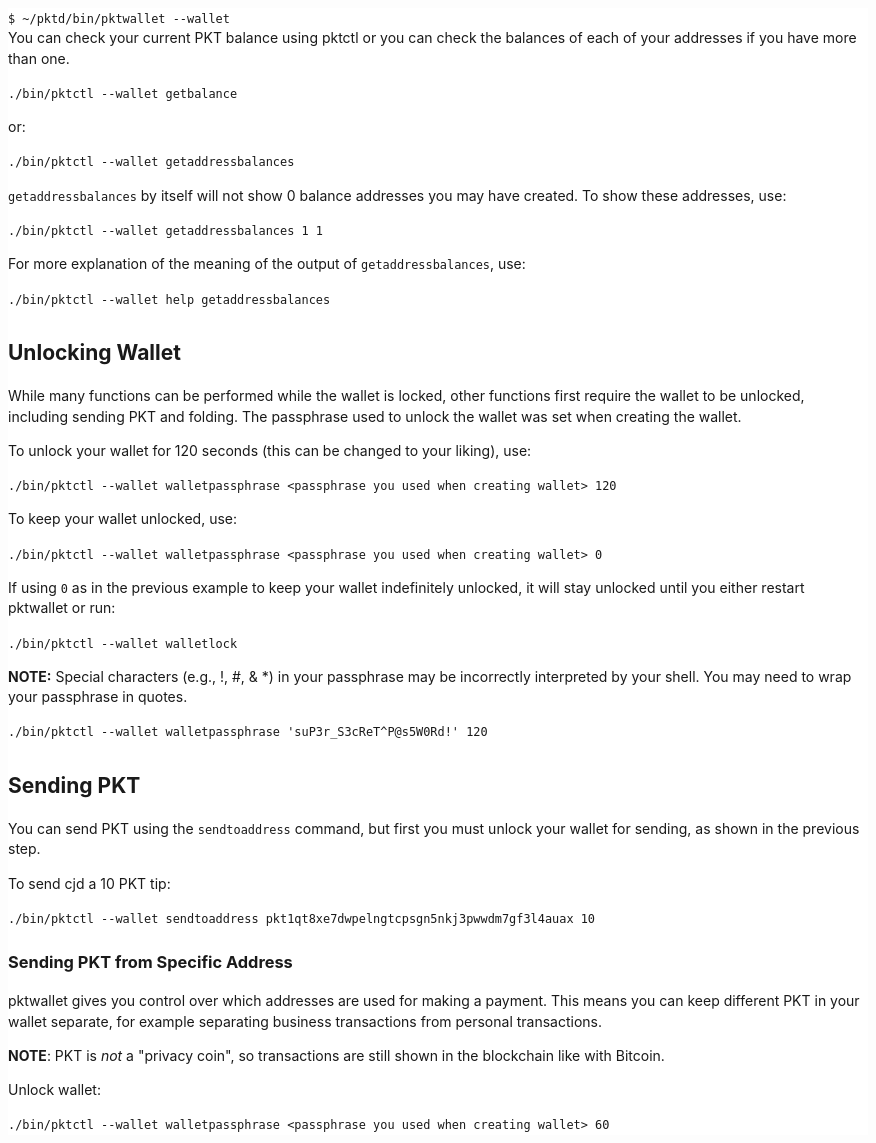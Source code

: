 ```$ ~/pktd/bin/pktwallet --wallet```  
You can check your current PKT balance using pktctl or you can check the balances of each of your addresses if you have more than one.

    ./bin/pktctl --wallet getbalance

or:

    ./bin/pktctl --wallet getaddressbalances

`getaddressbalances` by itself will not show 0 balance addresses you may have created. To show these addresses, use:

    ./bin/pktctl --wallet getaddressbalances 1 1

For more explanation of the meaning of the output of `getaddressbalances`, use:

    ./bin/pktctl --wallet help getaddressbalances

## Unlocking Wallet

While many functions can be performed while the wallet is locked, other functions first require the wallet to be unlocked, including sending PKT and folding. The passphrase used to unlock the wallet was set when creating the wallet.

To unlock your wallet for 120 seconds (this can be changed to your liking), use:

    ./bin/pktctl --wallet walletpassphrase <passphrase you used when creating wallet> 120
To keep your wallet unlocked, use:

    ./bin/pktctl --wallet walletpassphrase <passphrase you used when creating wallet> 0
If using `0` as in the previous example to keep your wallet indefinitely unlocked, it will stay unlocked until you either restart pktwallet or run:

    ./bin/pktctl --wallet walletlock

**NOTE:** Special characters (e.g., !, #, & *) in your passphrase may be incorrectly interpreted by your shell. You may need to wrap your passphrase in quotes.

    ./bin/pktctl --wallet walletpassphrase 'suP3r_S3cReT^P@s5W0Rd!' 120

## Sending PKT

You can send PKT using the `sendtoaddress` command, but first you must unlock your wallet for sending, as shown in the previous step.

To send cjd a 10 PKT tip:

    ./bin/pktctl --wallet sendtoaddress pkt1qt8xe7dwpelngtcpsgn5nkj3pwwdm7gf3l4auax 10

### Sending PKT from Specific Address

pktwallet gives you control over which addresses are used for making a payment. This means you can
keep different PKT in your wallet separate, for example separating business transactions from personal
transactions.

**NOTE**: PKT is _not_ a "privacy coin", so transactions are still shown in the blockchain
like with Bitcoin.

Unlock wallet:

    ./bin/pktctl --wallet walletpassphrase <passphrase you used when creating wallet> 60

```